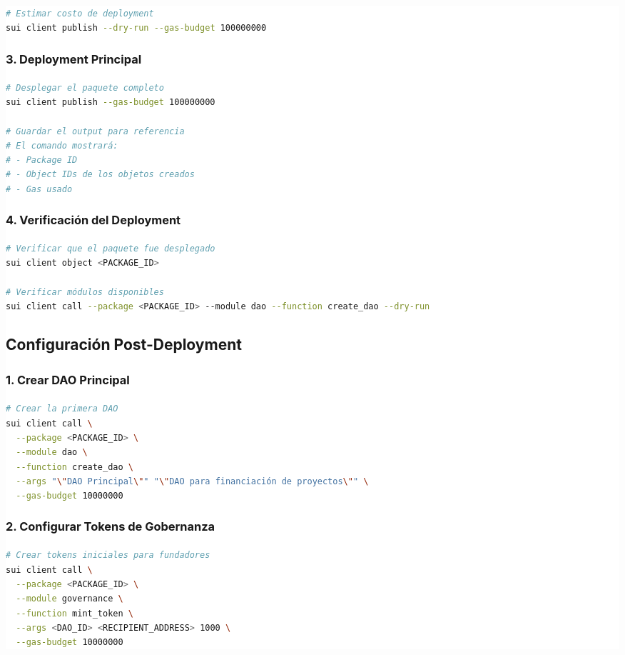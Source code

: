 ```bash
# Estimar costo de deployment
sui client publish --dry-run --gas-budget 100000000
```

### 3. Deployment Principal

```bash
# Desplegar el paquete completo
sui client publish --gas-budget 100000000

# Guardar el output para referencia
# El comando mostrará:
# - Package ID
# - Object IDs de los objetos creados
# - Gas usado
```

### 4. Verificación del Deployment

```bash
# Verificar que el paquete fue desplegado
sui client object <PACKAGE_ID>

# Verificar módulos disponibles
sui client call --package <PACKAGE_ID> --module dao --function create_dao --dry-run
```

## Configuración Post-Deployment

### 1. Crear DAO Principal

```bash
# Crear la primera DAO
sui client call \
  --package <PACKAGE_ID> \
  --module dao \
  --function create_dao \
  --args "\"DAO Principal\"" "\"DAO para financiación de proyectos\"" \
  --gas-budget 10000000
```

### 2. Configurar Tokens de Gobernanza

```bash
# Crear tokens iniciales para fundadores
sui client call \
  --package <PACKAGE_ID> \
  --module governance \
  --function mint_token \
  --args <DAO_ID> <RECIPIENT_ADDRESS> 1000 \
  --gas-budget 10000000
```
